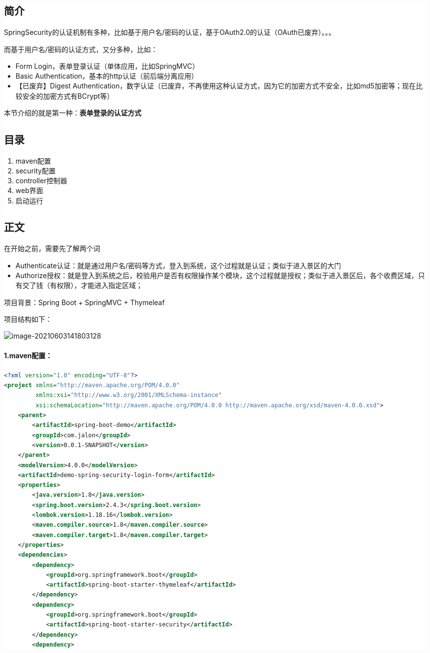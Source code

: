 

## 简介

SpringSecurity的认证机制有多种，比如基于用户名/密码的认证，基于OAuth2.0的认证（OAuth已废弃）。。。

而基于用户名/密码的认证方式，又分多种，比如：

- Form Login，表单登录认证（单体应用，比如SpringMVC） 
- Basic Authentication，基本的http认证（前后端分离应用）
- 【已废弃】Digest Authentication，数字认证（已废弃，不再使用这种认证方式，因为它的加密方式不安全，比如md5加密等；现在比较安全的加密方式有BCrypt等）

本节介绍的就是第一种：**表单登录的认证方式**

## 目录

1. maven配置
2. security配置
3. controller控制器
4. web界面
5. 启动运行

## 正文

在开始之前，需要先了解两个词

- Authenticate认证：就是通过用户名/密码等方式，登入到系统，这个过程就是认证；类似于进入景区的大门
- Authorize授权：就是登入到系统之后，校验用户是否有权限操作某个模块，这个过程就是授权；类似于进入景区后，各个收费区域，只有交了钱（有权限），才能进入指定区域；

项目背景：Spring Boot + SpringMVC + Thymeleaf

项目结构如下：

![image-20210603141803128](https://i.loli.net/2021/06/03/FSsi8QHcnlxAyf3.png)

#### 1.maven配置：

```xml
<?xml version="1.0" encoding="UTF-8"?>
<project xmlns="http://maven.apache.org/POM/4.0.0"
         xmlns:xsi="http://www.w3.org/2001/XMLSchema-instance"
         xsi:schemaLocation="http://maven.apache.org/POM/4.0.0 http://maven.apache.org/xsd/maven-4.0.0.xsd">
    <parent>
        <artifactId>spring-boot-demo</artifactId>
        <groupId>com.jalon</groupId>
        <version>0.0.1-SNAPSHOT</version>
    </parent>
    <modelVersion>4.0.0</modelVersion>
    <artifactId>demo-spring-security-login-form</artifactId>
    <properties>
        <java.version>1.8</java.version>
        <spring.boot.version>2.4.3</spring.boot.version>
        <lombok.version>1.18.16</lombok.version>
        <maven.compiler.source>1.8</maven.compiler.source>
        <maven.compiler.target>1.8</maven.compiler.target>
    </properties>
    <dependencies>
        <dependency>
            <groupId>org.springframework.boot</groupId>
            <artifactId>spring-boot-starter-thymeleaf</artifactId>
        </dependency>
        <dependency>
            <groupId>org.springframework.boot</groupId>
            <artifactId>spring-boot-starter-security</artifactId>
        </dependency>
        <dependency>
```